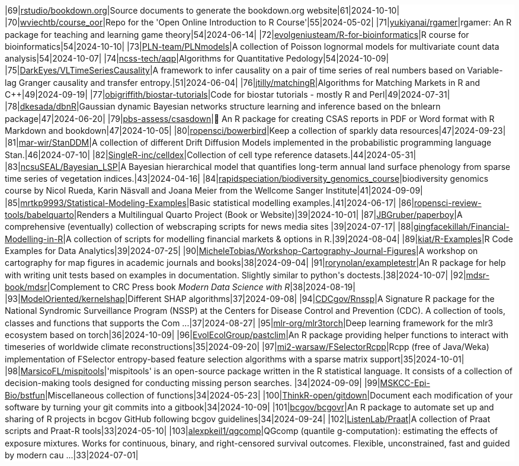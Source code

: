 |69|[rstudio/bookdown.org](https://github.com/rstudio/bookdown.org)|Source documents to generate the bookdown.org website|61|2024-10-10|
|70|[wviechtb/course_oor](https://github.com/wviechtb/course_oor)|Repo for the 'Open Online Introduction to R Course'|55|2024-05-02|
|71|[yukiyanai/rgamer](https://github.com/yukiyanai/rgamer)|rgamer: An R package for teaching and learning game theory|54|2024-06-14|
|72|[evolgeniusteam/R-for-bioinformatics](https://github.com/evolgeniusteam/R-for-bioinformatics)|R course for bioinformatics|54|2024-10-10|
|73|[PLN-team/PLNmodels](https://github.com/PLN-team/PLNmodels)|A collection of Poisson lognormal models for multivariate count data analysis|54|2024-10-07|
|74|[ncss-tech/aqp](https://github.com/ncss-tech/aqp)|Algorithms for Quantitative Pedology|54|2024-10-09|
|75|[DarkEyes/VLTimeSeriesCausality](https://github.com/DarkEyes/VLTimeSeriesCausality)|A framework to infer causality on a pair of time series of real numbers based on Variable-lag Granger causality and transfer entropy.|51|2024-06-04|
|76|[jtilly/matchingR](https://github.com/jtilly/matchingR)|Algorithms for Matching Markets in R and C++|49|2024-09-19|
|77|[obigriffith/biostar-tutorials](https://github.com/obigriffith/biostar-tutorials)|Code for biostar tutorials - mostly R and Perl|49|2024-07-31|
|78|[dkesada/dbnR](https://github.com/dkesada/dbnR)|Gaussian dynamic Bayesian networks structure learning and inference based on the bnlearn package|47|2024-06-20|
|79|[pbs-assess/csasdown](https://github.com/pbs-assess/csasdown)|:book: An R package for creating CSAS reports in PDF or Word format with R Markdown and bookdown|47|2024-10-05|
|80|[ropensci/bowerbird](https://github.com/ropensci/bowerbird)|Keep a collection of sparkly data resources|47|2024-09-23|
|81|[mar-wir/StanDDM](https://github.com/mar-wir/StanDDM)|A collection of different Drift Diffusion Models implemented in the probabilistic programming language Stan.|46|2024-07-10|
|82|[SingleR-inc/celldex](https://github.com/SingleR-inc/celldex)|Collection of cell type reference datasets.|44|2024-05-31|
|83|[ncsuSEAL/Bayesian_LSP](https://github.com/ncsuSEAL/Bayesian_LSP)|A Bayesian hierarchical model that quantifies long-term annual land surface phenology from sparse time series of vegetation indices.|43|2024-04-16|
|84|[rapidspeciation/biodiversity_genomics_course](https://github.com/rapidspeciation/biodiversity_genomics_course)|biodiversity genomics course by Nicol Rueda, Karin Näsvall and Joana Meier from the Wellcome Sanger Institute|41|2024-09-09|
|85|[mrtkp9993/Statistical-Modeling-Examples](https://github.com/mrtkp9993/Statistical-Modeling-Examples)|Basic statistical modelling examples.|41|2024-06-17|
|86|[ropensci-review-tools/babelquarto](https://github.com/ropensci-review-tools/babelquarto)|Renders a Multilingual Quarto Project (Book or Website)|39|2024-10-01|
|87|[JBGruber/paperboy](https://github.com/JBGruber/paperboy)|A comprehensive (eventually) collection of webscraping scripts for news media sites |39|2024-07-17|
|88|[gingfacekillah/Financial-Modelling-in-R](https://github.com/gingfacekillah/Financial-Modelling-in-R)|A collection of scripts for modelling financial markets & options in R.|39|2024-08-04|
|89|[kiat/R-Examples](https://github.com/kiat/R-Examples)|R Code Examples for Data Analytics|39|2024-07-25|
|90|[MicheleTobias/Workshop-Cartography-Journal-Figures](https://github.com/MicheleTobias/Workshop-Cartography-Journal-Figures)|A workshop on cartography for map figures in academic journals and books|38|2024-09-04|
|91|[rorynolan/exampletestr](https://github.com/rorynolan/exampletestr)|An R package for help with writing unit tests based on examples in documentation. Slightly similar to python's doctests.|38|2024-10-07|
|92|[mdsr-book/mdsr](https://github.com/mdsr-book/mdsr)|Complement to CRC Press book *Modern Data Science with R*|38|2024-08-19|
|93|[ModelOriented/kernelshap](https://github.com/ModelOriented/kernelshap)|Different SHAP algorithms|37|2024-09-08|
|94|[CDCgov/Rnssp](https://github.com/CDCgov/Rnssp)|A Signature R package for the National Syndromic Surveillance Program (NSSP) at the Centers for Disease Control and Prevention (CDC). A collection of tools, classes and functions that supports the Com ...|37|2024-08-27|
|95|[mlr-org/mlr3torch](https://github.com/mlr-org/mlr3torch)|Deep learning framework for the mlr3 ecosystem based on torch|36|2024-10-09|
|96|[EvolEcolGroup/pastclim](https://github.com/EvolEcolGroup/pastclim)|An R package providing helper functions to interact with timeseries of worldwide climate reconstructions|35|2024-09-20|
|97|[mi2-warsaw/FSelectorRcpp](https://github.com/mi2-warsaw/FSelectorRcpp)|Rcpp (free of Java/Weka) implementation of FSelector entropy-based feature selection algorithms with a sparse matrix support|35|2024-10-01|
|98|[MarsicoFL/mispitools](https://github.com/MarsicoFL/mispitools)|'mispitools' is an open-source package written in the R statistical language. It consists of a collection of decision-making tools designed for conducting missing person searches. |34|2024-09-09|
|99|[MSKCC-Epi-Bio/bstfun](https://github.com/MSKCC-Epi-Bio/bstfun)|Miscellaneous collection of functions|34|2024-05-23|
|100|[ThinkR-open/gitdown](https://github.com/ThinkR-open/gitdown)|Document each modification of your software by turning your git commits into a gitbook|34|2024-10-09|
|101|[bcgov/bcgovr](https://github.com/bcgov/bcgovr)|An R package to automate set up and sharing of R projects in bcgov GitHub following bcgov guidelines|34|2024-09-24|
|102|[ListenLab/Praat](https://github.com/ListenLab/Praat)|A collection of Praat scripts and Praat-R tools|33|2024-05-10|
|103|[alexpkeil1/qgcomp](https://github.com/alexpkeil1/qgcomp)|QGcomp (quantile g-computation): estimating the effects of exposure mixtures. Works for continuous, binary, and right-censored survival outcomes. Flexible, unconstrained, fast and guided by modern cau ...|33|2024-07-01|